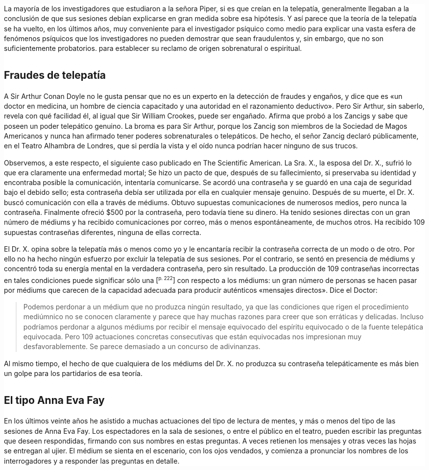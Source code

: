 La mayoría de los investigadores que estudiaron a la señora Piper, si es que creían en la telepatía, generalmente llegaban a la conclusión de que sus sesiones debían explicarse en gran medida sobre esa hipótesis. Y así parece que la teoría de la telepatía se ha vuelto, en los últimos años, muy conveniente para el investigador psíquico como medio para explicar una vasta esfera de fenómenos psíquicos que los investigadores no pueden demostrar que sean fraudulentos y, sin embargo, que no son suficientemente probatorios. para establecer su reclamo de origen sobrenatural o espiritual.

## Fraudes de telepatía

A Sir Arthur Conan Doyle no le gusta pensar que no es un experto en la detección de fraudes y engaños, y dice que es «un doctor en medicina, un hombre de ciencia capacitado y una autoridad en el razonamiento deductivo». Pero Sir Arthur, sin saberlo, revela con qué facilidad él, al igual que Sir William Crookes, puede ser engañado. Afirma que probó a los Zancigs y sabe que poseen un poder telepático genuino. La broma es para Sir Arthur, porque los Zancig son miembros de la Sociedad de Magos Americanos y nunca han afirmado tener poderes sobrenaturales o telepáticos. De hecho, el señor Zancig declaró públicamente, en el Teatro Alhambra de Londres, que si perdía la vista y el oído nunca podrían hacer ninguno de sus trucos.

Observemos, a este respecto, el siguiente caso publicado en The Scientific American. La Sra. X., la esposa del Dr. X., sufrió lo que era claramente una enfermedad mortal; Se hizo un pacto de que, después de su fallecimiento, si preservaba su identidad y encontraba posible la comunicación, intentaría comunicarse. Se acordó una contraseña y se guardó en una caja de seguridad bajo el debido sello; esta contraseña debía ser utilizada por ella en cualquier mensaje genuino. Después de su muerte, el Dr. X. buscó comunicación con ella a través de médiums. Obtuvo supuestas comunicaciones de numerosos medios, pero nunca la contraseña. Finalmente ofreció $\$ 500$ por la contraseña, pero todavía tiene su dinero. Ha tenido sesiones directas con un gran número de médiums y ha recibido comunicaciones por correo, más o menos espontáneamente, de muchos otros. Ha recibido 109 supuestas contraseñas diferentes, ninguna de ellas correcta.

El Dr. X. opina sobre la telepatía más o menos como yo y le encantaría recibir la contraseña correcta de un modo o de otro. Por ello no ha hecho ningún esfuerzo por excluir la telepatía de sus sesiones. Por el contrario, se sentó en presencia de médiums y concentró toda su energía mental en la verdadera contraseña, pero sin resultado. La producción de 109 contraseñas incorrectas en tales condiciones puede significar sólo una <span id="p222">[<sup><small>p. 222</small></sup>]</span> con respecto a los médiums: un gran número de personas se hacen pasar por médiums que carecen de la capacidad adecuada para producir auténticos «mensajes directos». Dice el Doctor:

> Podemos perdonar a un médium que no produzca ningún resultado, ya que las condiciones que rigen el procedimiento mediúmnico no se conocen claramente y parece que hay muchas razones para creer que son erráticas y delicadas. Incluso podríamos perdonar a algunos médiums por recibir el mensaje equivocado del espíritu equivocado o de la fuente telepática equivocada. Pero 109 actuaciones concretas consecutivas que están equivocadas nos impresionan muy desfavorablemente. Se parece demasiado a un concurso de adivinanzas.

Al mismo tiempo, el hecho de que cualquiera de los médiums del Dr. X. no produzca su contraseña telepáticamente es más bien un golpe para los partidarios de esa teoría.

## El tipo Anna Eva Fay

En los últimos veinte años he asistido a muchas actuaciones del tipo de lectura de mentes, y más o menos del tipo de las sesiones de Anna Eva Fay. Los espectadores en la sala de sesiones, o entre el público en el teatro, pueden escribir las preguntas que deseen respondidas, firmando con sus nombres en estas preguntas. A veces retienen los mensajes y otras veces las hojas se entregan al ujier. El médium se sienta en el escenario, con los ojos vendados, y comienza a pronunciar los nombres de los interrogadores y a responder las preguntas en detalle.
